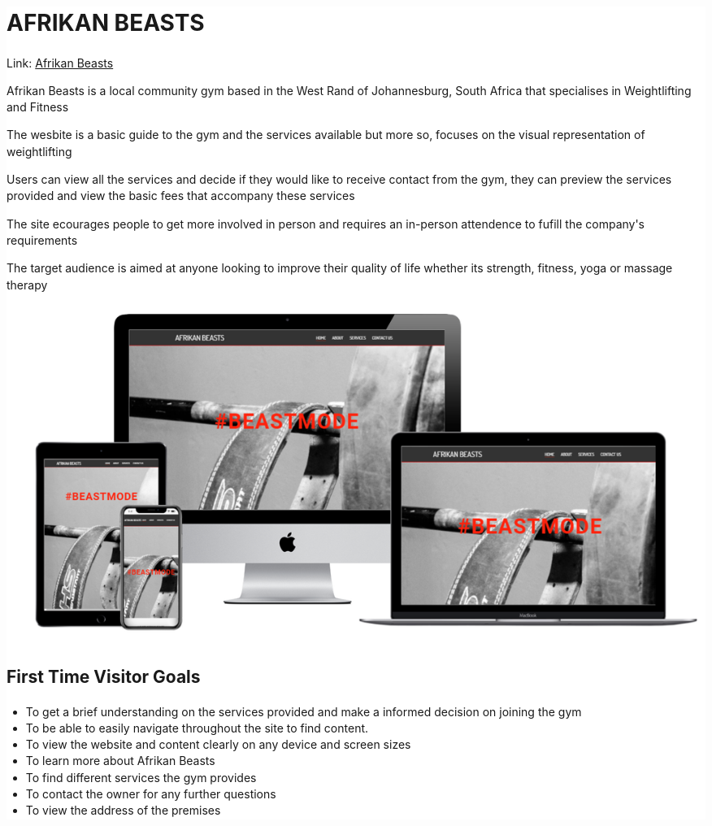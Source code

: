 # AFRIKAN BEASTS

Link: <a href="https://trevthedev777.github.io/AfrikanBeasts/">Afrikan Beasts</a>

Afrikan Beasts is a local community gym based in the West Rand of Johannesburg, South Africa that specialises in Weightlifting and Fitness

The wesbite is a basic guide to the gym and the services available but more so, focuses on the visual representation of weightlifting

Users can view all the services and decide if they would like to receive contact from the gym, they can preview the services provided and view the basic fees that accompany these services

The site ecourages people to get more involved in person and requires an in-person attendence to fufill the company's requirements

The target audience is aimed at anyone looking to improve their quality of life whether its strength, fitness, yoga or massage therapy

![Mock Up](https://github.com/trevthedev777/AfrikanBeasts/blob/main/assets/readme_images/AfrikanBeastsMockUpGeneratedImage.png)


## First Time Visitor Goals
  
- To get a brief understanding on the services provided and make a informed decision on joining the gym
- To be able to easily navigate throughout the site to find content.
- To view the website and content clearly on any device and screen sizes
- To learn more about Afrikan Beasts
- To find different services the gym provides
- To contact the owner for any further questions
- To view the address of the premises
